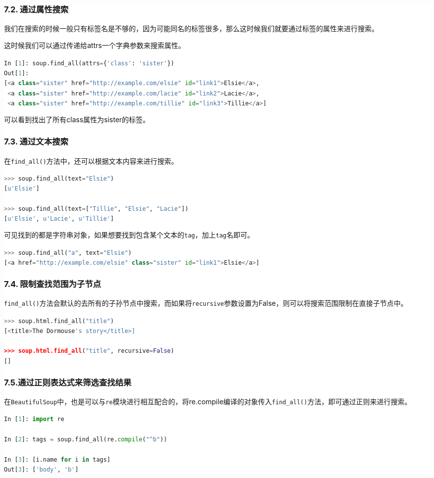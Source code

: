 ### 7.2. 通过属性搜索

我们在搜索的时候一般只有标签名是不够的，因为可能同名的标签很多，那么这时候我们就要通过标签的属性来进行搜索。

这时候我们可以通过传递给attrs一个字典参数来搜索属性。

```python
In [1]: soup.find_all(attrs={'class': 'sister'})
Out[1]:
[<a class="sister" href="http://example.com/elsie" id="link1">Elsie</a>,
 <a class="sister" href="http://example.com/lacie" id="link2">Lacie</a>,
 <a class="sister" href="http://example.com/tillie" id="link3">Tillie</a>]
```

可以看到找出了所有class属性为sister的标签。

### 7.3. 通过文本搜索

在`find_all()`方法中，还可以根据文本内容来进行搜索。

```python
>>> soup.find_all(text="Elsie")
[u'Elsie']

>>> soup.find_all(text=["Tillie", "Elsie", "Lacie"])
[u'Elsie', u'Lacie', u'Tillie']
```

可见找到的都是字符串对象，如果想要找到包含某个文本的`tag`，加上`tag`名即可。

```python
>>> soup.find_all("a", text="Elsie")
[<a href="http://example.com/elsie" class="sister" id="link1">Elsie</a>]
```

### 7.4. 限制查找范围为子节点

`find_all()`方法会默认的去所有的子孙节点中搜索，而如果将`recursive`参数设置为False，则可以将搜索范围限制在直接子节点中。

```python
>>> soup.html.find_all("title")
[<title>The Dormouse's story</title>]

>>> soup.html.find_all("title", recursive=False)
[]
```

### 7.5.通过正则表达式来筛选查找结果

在`BeautifulSoup`中，也是可以与`re`模块进行相互配合的，将re.compile编译的对象传入`find_all()`方法，即可通过正则来进行搜索。

```python
In [1]: import re

In [2]: tags = soup.find_all(re.compile("^b"))

In [3]: [i.name for i in tags]
Out[3]: ['body', 'b']
```
